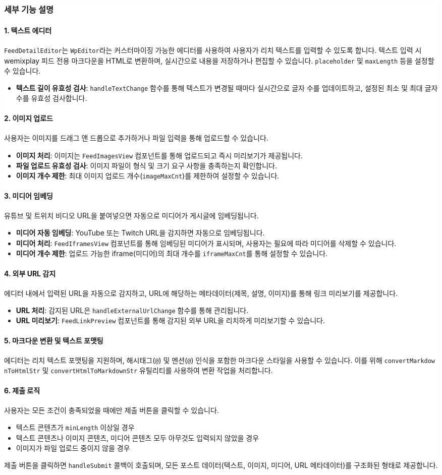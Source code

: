
### 세부 기능 설명

#### 1. **텍스트 에디터**

`FeedDetailEditor`는 `WpEditor`라는 커스터마이징 가능한 에디터를 사용하여 사용자가 리치 텍스트를 입력할 수 있도록 합니다. 텍스트 입력 시 wemixplay 피드 전용 마크다운을 HTML로 변환하며, 실시간으로 내용을 저장하거나 편집할 수 있습니다. `placeholder` 및 `maxLength` 등을 설정할 수 있습니다.

- **텍스트 길이 유효성 검사**: `handleTextChange` 함수를 통해 텍스트가 변경될 때마다 실시간으로 글자 수를 업데이트하고, 설정된 최소 및 최대 글자 수를 유효성 검사합니다.

#### 2. **이미지 업로드**

사용자는 이미지를 드래그 앤 드롭으로 추가하거나 파일 입력을 통해 업로드할 수 있습니다.

- **이미지 처리**: 이미지는 `FeedImagesView` 컴포넌트를 통해 업로드되고 즉시 미리보기가 제공됩니다.
- **파일 업로드 유효성 검사**: 이미지 파일이 형식 및 크기 요구 사항을 충족하는지 확인합니다.
- **이미지 개수 제한**: 최대 이미지 업로드 개수(`imageMaxCnt`)를 제한하여 설정할 수 있습니다.

#### 3. **미디어 임베딩**

유튜브 및 트위치 비디오 URL을 붙여넣으면 자동으로 미디어가 게시글에 임베딩됩니다.

- **미디어 자동 임베딩**: YouTube 또는 Twitch URL을 감지하면 자동으로 임베딩됩니다.
- **미디어 처리**: `FeedIframesView` 컴포넌트를 통해 임베딩된 미디어가 표시되며, 사용자는 필요에 따라 미디어를 삭제할 수 있습니다.
- **미디어 개수 제한**: 업로드 가능한 iframe(미디어)의 최대 개수를 `iframeMaxCnt`를 통해 설정할 수 있습니다.

#### 4. **외부 URL 감지**

에디터 내에서 입력된 URL을 자동으로 감지하고, URL에 해당하는 메타데이터(제목, 설명, 이미지)를 통해 링크 미리보기를 제공합니다.

- **URL 처리**: 감지된 URL은 `handleExternalUrlChange` 함수를 통해 관리됩니다.
- **URL 미리보기**: `FeedLinkPreview` 컴포넌트를 통해 감지된 외부 URL을 리치하게 미리보기할 수 있습니다.

#### 5. **마크다운 변환 및 텍스트 포맷팅**

에디터는 리치 텍스트 포맷팅을 지원하며, 해시태그(`@`) 및 멘션(`@`) 인식을 포함한 마크다운 스타일을 사용할 수 있습니다. 이를 위해 `convertMarkdownToHtmlStr` 및 `convertHtmlToMarkdownStr` 유틸리티를 사용하여 변환 작업을 처리합니다.

#### 6. **제출 로직**

사용자는 모든 조건이 충족되었을 때에만 제출 버튼을 클릭할 수 있습니다.

- 텍스트 콘텐츠가 `minLength` 이상일 경우
- 텍스트 콘텐츠나 이미지 콘텐츠, 미디어 콘텐츠 모두 아무것도 입력되지 않았을 경우
- 이미지가 파일 업로드 중이지 않을 경우

제출 버튼을 클릭하면 `handleSubmit` 콜백이 호출되며, 모든 포스트 데이터(텍스트, 이미지, 미디어, URL 메타데이터)를 구조화된 형태로 제공합니다.